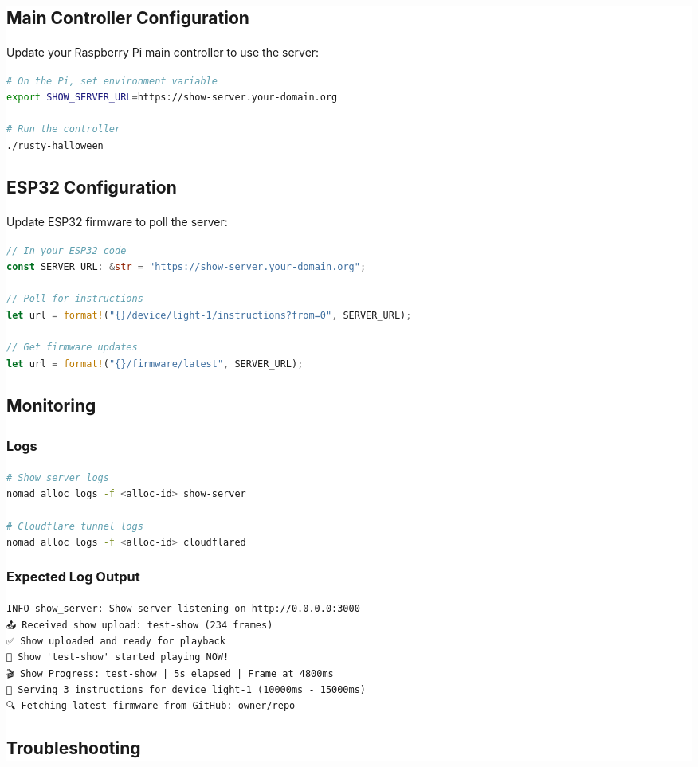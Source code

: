 ## Main Controller Configuration

Update your Raspberry Pi main controller to use the server:

```bash
# On the Pi, set environment variable
export SHOW_SERVER_URL=https://show-server.your-domain.org

# Run the controller
./rusty-halloween
```

## ESP32 Configuration

Update ESP32 firmware to poll the server:

```rust
// In your ESP32 code
const SERVER_URL: &str = "https://show-server.your-domain.org";

// Poll for instructions
let url = format!("{}/device/light-1/instructions?from=0", SERVER_URL);

// Get firmware updates
let url = format!("{}/firmware/latest", SERVER_URL);
```

## Monitoring

### Logs

```bash
# Show server logs
nomad alloc logs -f <alloc-id> show-server

# Cloudflare tunnel logs
nomad alloc logs -f <alloc-id> cloudflared
```

### Expected Log Output

```
INFO show_server: Show server listening on http://0.0.0.0:3000
📤 Received show upload: test-show (234 frames)
✅ Show uploaded and ready for playback
🎵 Show 'test-show' started playing NOW!
🎬 Show Progress: test-show | 5s elapsed | Frame at 4800ms
📡 Serving 3 instructions for device light-1 (10000ms - 15000ms)
🔍 Fetching latest firmware from GitHub: owner/repo
```

## Troubleshooting
